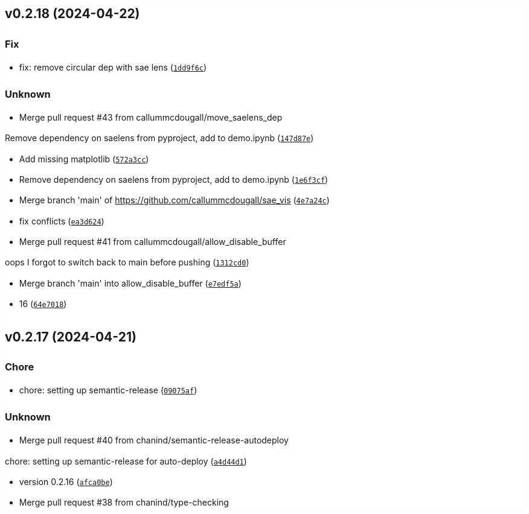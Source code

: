 ## v0.2.18 (2024-04-22)

### Fix

* fix: remove circular dep with sae lens ([`1dd9f6c`](https://github.com/callummcdougall/sae_vis/commit/1dd9f6cd22f879e8d6904ba72f3e52b4344433cd))

### Unknown

* Merge pull request #43 from callummcdougall/move_saelens_dep

Remove dependency on saelens from pyproject, add to demo.ipynb ([`147d87e`](https://github.com/callummcdougall/sae_vis/commit/147d87ee9534d30e764851cbe73aadb5783d2515))

* Add missing matplotlib ([`572a3cc`](https://github.com/callummcdougall/sae_vis/commit/572a3cc79709a14117bbeafb871a33f0107600d8))

* Remove dependency on saelens from pyproject, add to demo.ipynb ([`1e6f3cf`](https://github.com/callummcdougall/sae_vis/commit/1e6f3cf9b2bcfb381a73d9333581c430faa531fd))

* Merge branch &#39;main&#39; of https://github.com/callummcdougall/sae_vis ([`4e7a24c`](https://github.com/callummcdougall/sae_vis/commit/4e7a24c37444f11d718035eede68ac728d949a20))

* fix conflicts ([`ea3d624`](https://github.com/callummcdougall/sae_vis/commit/ea3d624013b9aa7cbd2d6eaa7212a1f7c4ee8e28))

* Merge pull request #41 from callummcdougall/allow_disable_buffer

oops I forgot to switch back to main before pushing ([`1312cd0`](https://github.com/callummcdougall/sae_vis/commit/1312cd09d6e274b1163e79d2ac01f2df54c65157))

* Merge branch &#39;main&#39; into allow_disable_buffer ([`e7edf5a`](https://github.com/callummcdougall/sae_vis/commit/e7edf5a9bae4714bf4983ce6a19a0fe6fdf1f118))

* 16 ([`64e7018`](https://github.com/callummcdougall/sae_vis/commit/64e701849570d9e172dc065812c9a3e7149a9176))


## v0.2.17 (2024-04-21)

### Chore

* chore: setting up semantic-release ([`09075af`](https://github.com/callummcdougall/sae_vis/commit/09075afbec279fb89d157f73e9a0ed47ba66d3c8))

### Unknown

* Merge pull request #40 from chanind/semantic-release-autodeploy

chore: setting up semantic-release for auto-deploy ([`a4d44d1`](https://github.com/callummcdougall/sae_vis/commit/a4d44d1a0e86055fb82ef41f51f0adbb7868df3c))

* version 0.2.16 ([`afca0be`](https://github.com/callummcdougall/sae_vis/commit/afca0be8826e0c007b5730fa9fa18454699d16a3))

* Merge pull request #38 from chanind/type-checking
